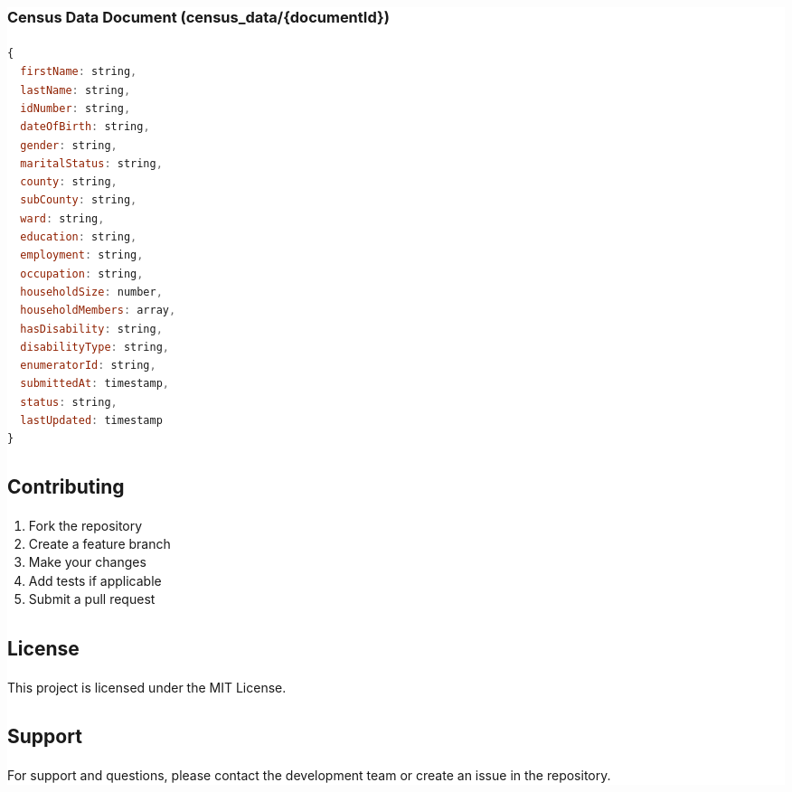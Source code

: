 ### Census Data Document (census_data/{documentId})
```javascript
{
  firstName: string,
  lastName: string,
  idNumber: string,
  dateOfBirth: string,
  gender: string,
  maritalStatus: string,
  county: string,
  subCounty: string,
  ward: string,
  education: string,
  employment: string,
  occupation: string,
  householdSize: number,
  householdMembers: array,
  hasDisability: string,
  disabilityType: string,
  enumeratorId: string,
  submittedAt: timestamp,
  status: string,
  lastUpdated: timestamp
}
```

## Contributing

1. Fork the repository
2. Create a feature branch
3. Make your changes
4. Add tests if applicable
5. Submit a pull request

## License

This project is licensed under the MIT License.

## Support

For support and questions, please contact the development team or create an issue in the repository. 